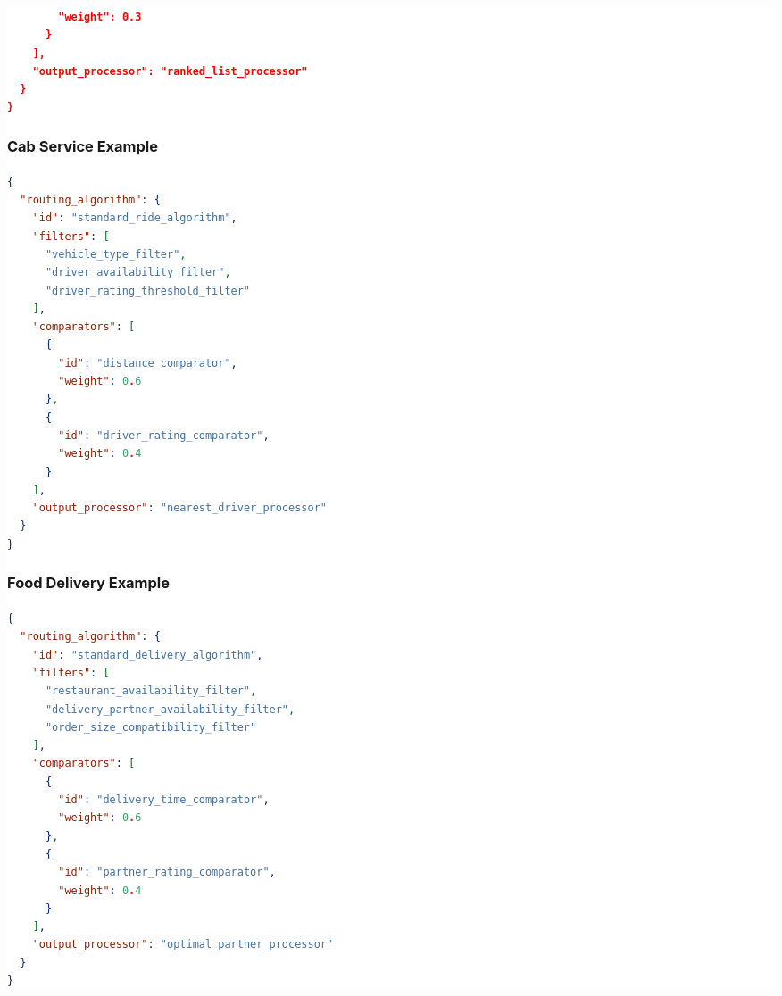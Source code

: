 ```json
        "weight": 0.3
      }
    ],
    "output_processor": "ranked_list_processor"
  }
}
```

### Cab Service Example

```json
{
  "routing_algorithm": {
    "id": "standard_ride_algorithm",
    "filters": [
      "vehicle_type_filter",
      "driver_availability_filter",
      "driver_rating_threshold_filter"
    ],
    "comparators": [
      {
        "id": "distance_comparator",
        "weight": 0.6
      },
      {
        "id": "driver_rating_comparator", 
        "weight": 0.4
      }
    ],
    "output_processor": "nearest_driver_processor"
  }
}
```

### Food Delivery Example

```json
{
  "routing_algorithm": {
    "id": "standard_delivery_algorithm",
    "filters": [
      "restaurant_availability_filter",
      "delivery_partner_availability_filter",
      "order_size_compatibility_filter"
    ],
    "comparators": [
      {
        "id": "delivery_time_comparator",
        "weight": 0.6
      },
      {
        "id": "partner_rating_comparator", 
        "weight": 0.4
      }
    ],
    "output_processor": "optimal_partner_processor"
  }
}
```